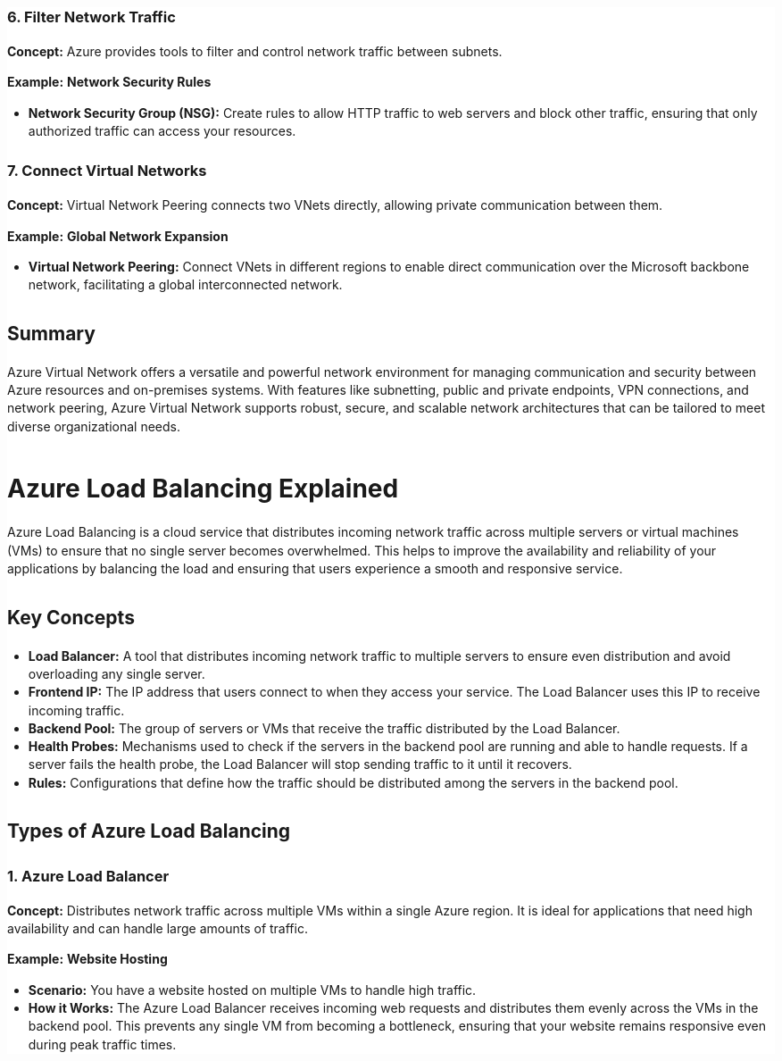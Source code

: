 <h3>6. Filter Network Traffic</h3>
<p><strong>Concept:</strong> Azure provides tools to filter and control network traffic between subnets.</p>
<p><strong>Example:</strong> <strong>Network Security Rules</strong></p>
<ul>
    <li><strong>Network Security Group (NSG):</strong> Create rules to allow HTTP traffic to web servers and block other traffic, ensuring that only authorized traffic can access your resources.</li>
</ul>

<h3>7. Connect Virtual Networks</h3>
<p><strong>Concept:</strong> Virtual Network Peering connects two VNets directly, allowing private communication between them.</p>
<p><strong>Example:</strong> <strong>Global Network Expansion</strong></p>
<ul>
    <li><strong>Virtual Network Peering:</strong> Connect VNets in different regions to enable direct communication over the Microsoft backbone network, facilitating a global interconnected network.</li>
</ul>

<h2>Summary</h2>
<p>Azure Virtual Network offers a versatile and powerful network environment for managing communication and security between Azure resources and on-premises systems. With features like subnetting, public and private endpoints, VPN connections, and network peering, Azure Virtual Network supports robust, secure, and scalable network architectures that can be tailored to meet diverse organizational needs.</p>

<h1>Azure Load Balancing Explained</h1>
<p>Azure Load Balancing is a cloud service that distributes incoming network traffic across multiple servers or virtual machines (VMs) to ensure that no single server becomes overwhelmed. This helps to improve the availability and reliability of your applications by balancing the load and ensuring that users experience a smooth and responsive service.</p>

<h2>Key Concepts</h2>
<ul>
    <li><strong>Load Balancer:</strong> A tool that distributes incoming network traffic to multiple servers to ensure even distribution and avoid overloading any single server.</li>
    <li><strong>Frontend IP:</strong> The IP address that users connect to when they access your service. The Load Balancer uses this IP to receive incoming traffic.</li>
    <li><strong>Backend Pool:</strong> The group of servers or VMs that receive the traffic distributed by the Load Balancer.</li>
    <li><strong>Health Probes:</strong> Mechanisms used to check if the servers in the backend pool are running and able to handle requests. If a server fails the health probe, the Load Balancer will stop sending traffic to it until it recovers.</li>
    <li><strong>Rules:</strong> Configurations that define how the traffic should be distributed among the servers in the backend pool.</li>
</ul>

<h2>Types of Azure Load Balancing</h2>

<h3>1. Azure Load Balancer</h3>
<p><strong>Concept:</strong> Distributes network traffic across multiple VMs within a single Azure region. It is ideal for applications that need high availability and can handle large amounts of traffic.</p>
<p><strong>Example:</strong> <strong>Website Hosting</strong></p>
<ul>
    <li><strong>Scenario:</strong> You have a website hosted on multiple VMs to handle high traffic.</li>
    <li><strong>How it Works:</strong> The Azure Load Balancer receives incoming web requests and distributes them evenly across the VMs in the backend pool. This prevents any single VM from becoming a bottleneck, ensuring that your website remains responsive even during peak traffic times.</li>
</ul>

